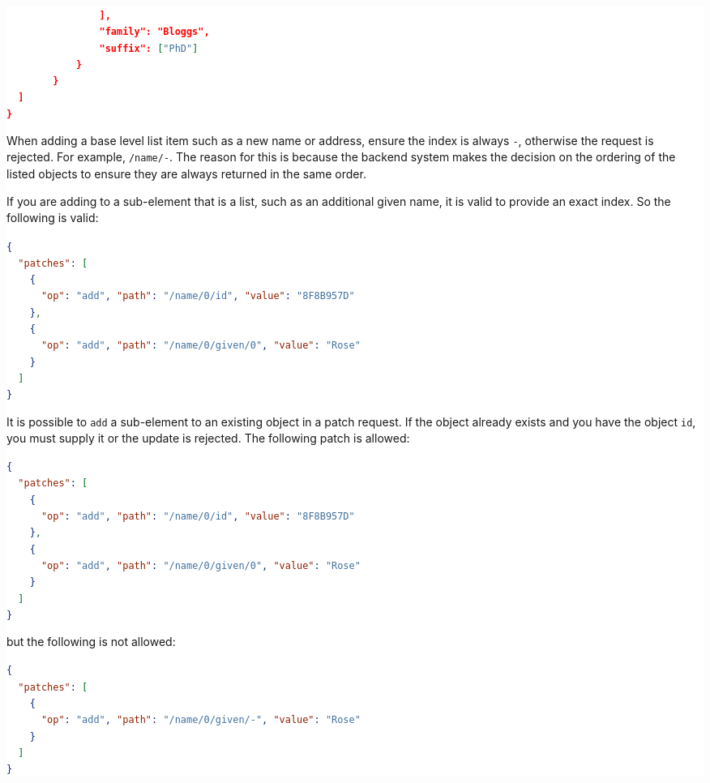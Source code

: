 ```json
                ],
                "family": "Bloggs",
                "suffix": ["PhD"]
            }
        }
  ]
}
```

When adding a base level list item such as a new name or address, ensure the index is always `-`, otherwise the request is rejected. For example, `/name/-`.
The reason for this is because the backend system makes the decision on the ordering of the listed objects to ensure they are always returned in the same order.

If you are adding to a sub-element that is a list, such as an additional given name, it is valid to provide an exact index. So the following is valid:

```json
{
  "patches": [
    {
      "op": "add", "path": "/name/0/id", "value": "8F8B957D"
    },
    {
      "op": "add", "path": "/name/0/given/0", "value": "Rose"
    }
  ]
}
```

It is possible to `add` a sub-element to an existing object in a patch request. If the object already exists and you have the object `id`, you must supply it or the update is rejected.
The following patch is allowed:

```json
{
  "patches": [
    {
      "op": "add", "path": "/name/0/id", "value": "8F8B957D"
    },
    {
      "op": "add", "path": "/name/0/given/0", "value": "Rose"
    }
  ]
}
```

but the following is not allowed:

```json
{
  "patches": [
    {
      "op": "add", "path": "/name/0/given/-", "value": "Rose"
    }
  ]
}
```
